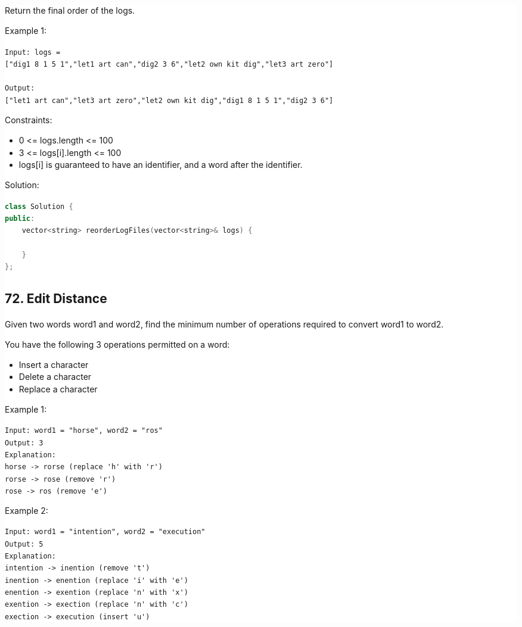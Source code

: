 Return the final order of the logs.

 

Example 1:
```    
Input: logs = 
["dig1 8 1 5 1","let1 art can","dig2 3 6","let2 own kit dig","let3 art zero"]

Output: 
["let1 art can","let3 art zero","let2 own kit dig","dig1 8 1 5 1","dig2 3 6"]
``` 

Constraints:

- 0 <= logs.length <= 100
- 3 <= logs[i].length <= 100
- logs[i] is guaranteed to have an identifier, and a word after the identifier.

Solution:
```cpp
class Solution {
public:
    vector<string> reorderLogFiles(vector<string>& logs) {
        
    }
};
```

## 72. Edit Distance

Given two words word1 and word2, find the minimum number of operations required to convert word1 to word2.

You have the following 3 operations permitted on a word:

- Insert a character
- Delete a character
- Replace a character

Example 1:
```
Input: word1 = "horse", word2 = "ros"
Output: 3
Explanation: 
horse -> rorse (replace 'h' with 'r')
rorse -> rose (remove 'r')
rose -> ros (remove 'e')
```
Example 2:
```
Input: word1 = "intention", word2 = "execution"
Output: 5
Explanation: 
intention -> inention (remove 't')
inention -> enention (replace 'i' with 'e')
enention -> exention (replace 'n' with 'x')
exention -> exection (replace 'n' with 'c')
exection -> execution (insert 'u')
```
